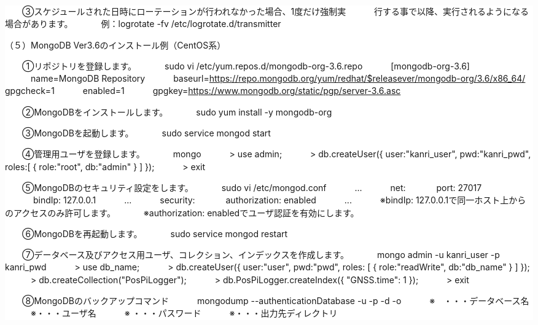 　　③スケジュールされた日時にローテーションが行われなかった場合、1度だけ強制実
　　　行する事で以降、実行されるようになる場合があります。
　　　例：logrotate -fv /etc/logrotate.d/transmitter

（５）MongoDB Ver3.6のインストール例（CentOS系）

　　①リポジトリを登録します。
　　　sudo vi /etc/yum.repos.d/mongodb-org-3.6.repo
　　　[mongodb-org-3.6]
　　　name=MongoDB Repository
　　　baseurl=https://repo.mongodb.org/yum/redhat/$releasever/mongodb-org/3.6/x86_64/
　　　gpgcheck=1
　　　enabled=1
　　　gpgkey=https://www.mongodb.org/static/pgp/server-3.6.asc

　　②MongoDBをインストールします。
　　　sudo yum install -y mongodb-org

　　③MongoDBを起動します。
　　　sudo service mongod start

　　④管理用ユーザを登録します。
　　　mongo
　　　> use admin;
　　　> db.createUser({ user:"kanri_user", pwd:"kanri_pwd", roles:[ { role:"root", db:"admin" } ] });
　　　> exit

　　⑤MongoDBのセキュリティ設定をします。
　　　sudo vi /etc/mongod.conf
　　　...
　　　net:
　　　  port: 27017
　　　  bindIp: 127.0.0.1
　　　...
　　　security:
　　　  authorization: enabled
　　　...
　　　※bindIp: 127.0.0.1で同一ホスト上からのアクセスのみ許可します。
　　　※authorization: enabledでユーザ認証を有効にします。

　　⑥MongoDBを再起動します。
　　　sudo service mongod restart

　　⑦データベース及びアクセス用ユーザ、コレクション、インデックスを作成します。
　　　mongo admin -u kanri_user -p kanri_pwd
　　　> use db_name;
　　　> db.createUser({ user:"user", pwd:"pwd", roles: [ { role:"readWrite", db:"db_name" } ] });
　　　> db.createCollection("PosPiLogger");
　　　> db.PosPiLogger.createIndex({ "GNSS.time": 1 });
　　　> exit

　　⑧MongoDBのバックアップコマンド
　　　mongodump --authenticationDatabase <DB> -u <USER> -p <PWD> -d <DB> -o <PATH>
　　　※<DB>　・・・データベース名
　　　※<USER>・・・ユーザ名
　　　※<PWD> ・・・パスワード
　　　※<PATH>・・・出力先ディレクトリ
